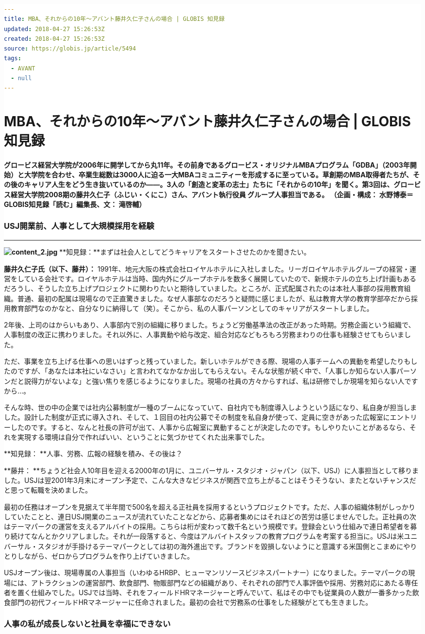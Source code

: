 ```yaml
---
title: MBA、それからの10年～アバント藤井久仁子さんの場合 | GLOBIS 知見録
updated: 2018-04-27 15:26:53Z
created: 2018-04-27 15:26:53Z
source: https://globis.jp/article/5494
tags:
  - AVANT
  - null
---
```


# MBA、それからの10年～アバント藤井久仁子さんの場合 | GLOBIS 知見録

**グロービス経営大学院が2006年に開学してから丸11年。その前身であるグロービス・オリジナルMBAプログラム「GDBA」（2003年開始）と大学院を合わせ、卒業生総数は3000人に迫る一大MBAコミュニティーを形成するに至っている。草創期のMBA取得者たちが、その後のキャリア人生をどう生き抜いているのか――。3人の「創造と変革の志士」たちに「それからの10年」を聞く。第3回は、グロービス経営大学院2008期の藤井久仁子（ふじい・くにこ）さん、アバント執行役員 グループ人事担当である。 （企画・構成： 水野博泰＝GLOBIS知見録「読む」編集長、文： 滝啓輔）**

### USJ開業前、人事として大規模採用を経験

****
**![content_2.jpg](../_resources/content_2.jpg)**
**知見録：**まずは社会人としてどうキャリアをスタートさせたのかを聞きたい。

**藤井久仁子氏（以下、藤井）：** 1991年、地元大阪の株式会社ロイヤルホテルに入社しました。リーガロイヤルホテルグループの経営・運営をしている会社です。ロイヤルホテルは当時、国内外にグループホテルを数多く展開していたので、新規ホテルの立ち上げ計画もあるだろうし、そうした立ち上げプロジェクトに関わりたいと期待していました。ところが、正式配属されたのは本社人事部の採用教育組織。普通、最初の配属は現場なので正直驚きました。なぜ人事部なのだろうと疑問に感じましたが、私は教育大学の教育学部卒だから採用教育部門なのかなと、自分なりに納得して（笑）。そこから、私の人事パーソンとしてのキャリアがスタートしました。

2年後、上司のはからいもあり、人事部内で別の組織に移りました。ちょうど労働基準法の改正があった時期。労務企画という組織で、人事制度の改正に携わりました。それ以外に、人事異動や給与改定、組合対応などもろもろ労務まわりの仕事も経験させてもらいました。

ただ、事業を立ち上げる仕事への思いはずっと残っていました。新しいホテルができる際、現場の人事チームへの異動を希望したりもしたのですが、「あなたは本社にいなさい」と言われてなかなか出してもらえない。そんな状態が続く中で、「人事しか知らない人事パーソンだと説得力がないよな」と強い焦りを感じるようになりました。現場の社員の方々からすれば、私は研修でしか現場を知らない人ですから…。

そんな時、世の中の企業では社内公募制度が一種のブームになっていて、自社内でも制度導入しようという話になり、私自身が担当しました。設計した制度が正式に導入され、そして、１回目の社内公募でその制度を私自身が使って、定員に空きがあった広報室にエントリーしたのです。すると、なんと社長の許可が出て、人事から広報室に異動することが決定したのです。もしやりたいことがあるなら、それを実現する環境は自分で作ればいい、ということに気づかせてくれた出来事でした。

**知見録： **人事、労務、広報の経験を積み、その後は？

**藤井： **ちょうど社会人10年目を迎える2000年の1月に、ユニバーサル・スタジオ・ジャパン（以下、USJ）に人事担当として移りました。USJは翌2001年3月末にオープン予定で、こんな大きなビジネスが関西で立ち上がることはそうそうない、またとないチャンスだと思って転職を決めました。

最初の任務はオープンを見据えて半年間で500名を超える正社員を採用するというプロジェクトです。ただ、人事の組織体制がしっかりしていたことと、連日USJ開業のニュースが流れていたことなどから、応募者集めにはそれほどの苦労は感じませんでした。正社員の次はテーマパークの運営を支えるアルバイトの採用。こちらは桁が変わって数千名という規模です。登録会という仕組みで連日希望者を募り続けてなんとかクリアしました。それが一段落すると、今度はアルバイトスタッフの教育プログラムを考案する担当に。USJは米ユニバーサル・スタジオが手掛けるテーマパークとしては初の海外進出です。ブランドを毀損しないようにと意識する米国側とこまめにやりとりしながら、ゼロからプログラムを作り上げていきました。

USJオープン後は、現場専属の人事担当（いわゆるHRBP、ヒューマンリソースビジネスパートナー）になりました。テーマパークの現場には、アトラクションの運営部門、飲食部門、物販部門などの組織があり、それぞれの部門で人事評価や採用、労務対応にあたる専任者を置く仕組みでした。USJでは当時、それをフィールドHRマネージャーと呼んでいて、私はその中でも従業員の人数が一番多かった飲食部門の初代フィールドHRマネージャーに任命されました。最初の会社で労務系の仕事をした経験がとても生きました。

### 人事の私が成長しないと社員を幸福にできない
